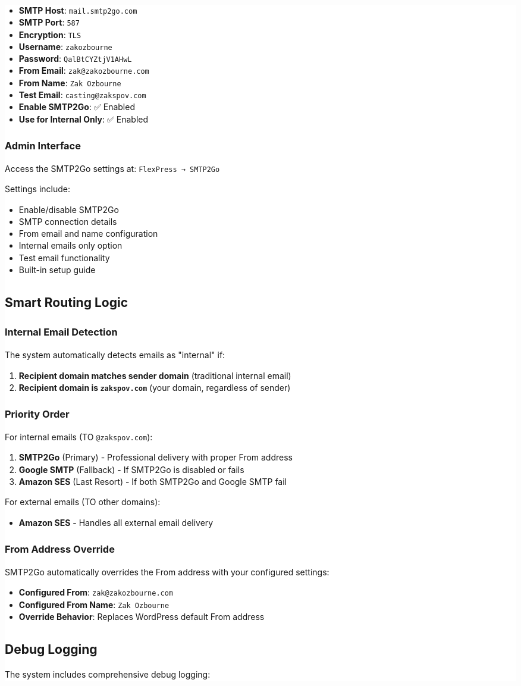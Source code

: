 - **SMTP Host**: `mail.smtp2go.com`
- **SMTP Port**: `587`
- **Encryption**: `TLS`
- **Username**: `zakozbourne`
- **Password**: `QalBtCYZtjV1AHwL`
- **From Email**: `zak@zakozbourne.com`
- **From Name**: `Zak Ozbourne`
- **Test Email**: `casting@zakspov.com`
- **Enable SMTP2Go**: ✅ Enabled
- **Use for Internal Only**: ✅ Enabled

### Admin Interface

Access the SMTP2Go settings at: `FlexPress → SMTP2Go`

Settings include:
- Enable/disable SMTP2Go
- SMTP connection details
- From email and name configuration
- Internal emails only option
- Test email functionality
- Built-in setup guide

## Smart Routing Logic

### Internal Email Detection

The system automatically detects emails as "internal" if:
1. **Recipient domain matches sender domain** (traditional internal email)
2. **Recipient domain is `zakspov.com`** (your domain, regardless of sender)

### Priority Order

For internal emails (TO `@zakspov.com`):
1. **SMTP2Go** (Primary) - Professional delivery with proper From address
2. **Google SMTP** (Fallback) - If SMTP2Go is disabled or fails
3. **Amazon SES** (Last Resort) - If both SMTP2Go and Google SMTP fail

For external emails (TO other domains):
- **Amazon SES** - Handles all external email delivery

### From Address Override

SMTP2Go automatically overrides the From address with your configured settings:
- **Configured From**: `zak@zakozbourne.com`
- **Configured From Name**: `Zak Ozbourne`
- **Override Behavior**: Replaces WordPress default From address

## Debug Logging

The system includes comprehensive debug logging:
